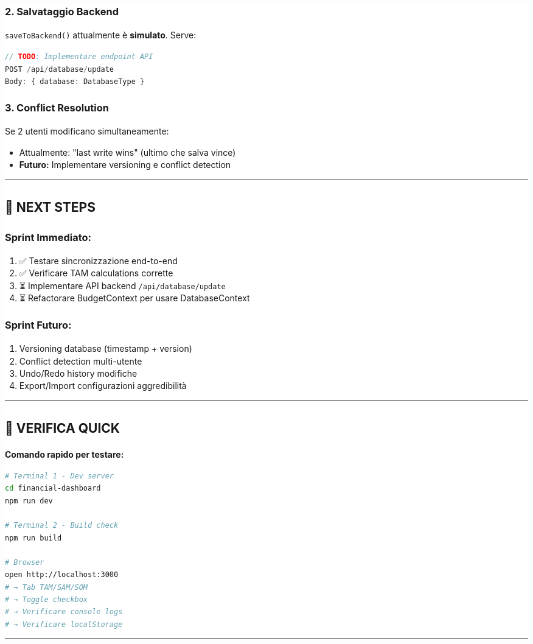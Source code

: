 ### 2. **Salvataggio Backend**

`saveToBackend()` attualmente è **simulato**. Serve:
```typescript
// TODO: Implementare endpoint API
POST /api/database/update
Body: { database: DatabaseType }
```

### 3. **Conflict Resolution**

Se 2 utenti modificano simultaneamente:
- Attualmente: "last write wins" (ultimo che salva vince)
- **Futuro:** Implementare versioning e conflict detection

---

## 📝 NEXT STEPS

### Sprint Immediato:
1. ✅ Testare sincronizzazione end-to-end
2. ✅ Verificare TAM calculations corrette
3. ⏳ Implementare API backend `/api/database/update`
4. ⏳ Refactorare BudgetContext per usare DatabaseContext

### Sprint Futuro:
1. Versioning database (timestamp + version)
2. Conflict detection multi-utente
3. Undo/Redo history modifiche
4. Export/Import configurazioni aggredibilità

---

## 🎯 VERIFICA QUICK

**Comando rapido per testare:**

```bash
# Terminal 1 - Dev server
cd financial-dashboard
npm run dev

# Terminal 2 - Build check
npm run build

# Browser
open http://localhost:3000
# → Tab TAM/SAM/SOM
# → Toggle checkbox
# → Verificare console logs
# → Verificare localStorage
```

---